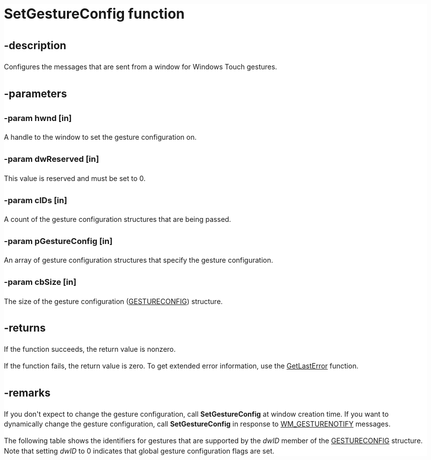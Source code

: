 # SetGestureConfig function


## -description

Configures the messages that are sent from a window for Windows Touch gestures.

## -parameters

### -param hwnd [in]

A handle to the window to set the gesture configuration on.

### -param dwReserved [in]

This value is reserved and must be set to 0.

### -param cIDs [in]

A count of the gesture configuration structures that are being passed.

### -param pGestureConfig [in]

An array of gesture configuration structures that specify the gesture configuration.

### -param cbSize [in]

The size of the gesture configuration (<a href="/windows/desktop/api/winuser/ns-winuser-gestureconfig">GESTURECONFIG</a>) structure.

## -returns

If the function succeeds, the return value is nonzero.
     



If the function fails, the return value is zero. To get extended error information, use the <a href="/windows/desktop/api/errhandlingapi/nf-errhandlingapi-getlasterror">GetLastError</a> function.

## -remarks

If you don't expect to change the gesture configuration, call <b>SetGestureConfig</b> at window creation time.
	 If you want to dynamically change the gesture configuration, call <b>SetGestureConfig</b> in response to <a href="/windows/desktop/wintouch/wm-gesturenotify">WM_GESTURENOTIFY</a> messages.
	 

The following table shows the identifiers for gestures that are
  supported by the <i>dwID</i> member of the <a href="/windows/desktop/api/winuser/ns-winuser-gestureconfig">GESTURECONFIG</a> structure.  Note that setting
  <i>dwID</i> to 0 indicates that global gesture configuration flags are set.
  